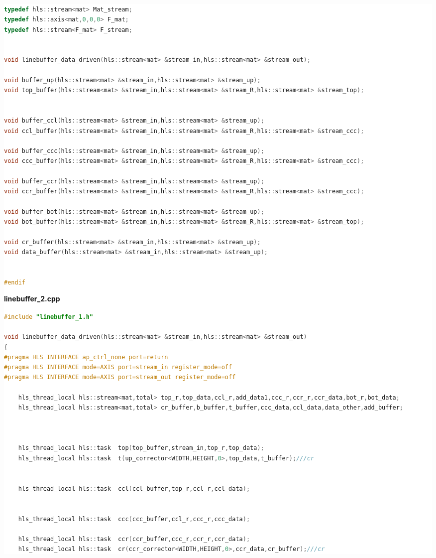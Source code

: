 ```c++
typedef hls::stream<mat> Mat_stream;
typedef hls::axis<mat,0,0,0> F_mat;
typedef hls::stream<F_mat> F_stream;


void linebuffer_data_driven(hls::stream<mat> &stream_in,hls::stream<mat> &stream_out);

void buffer_up(hls::stream<mat> &stream_in,hls::stream<mat> &stream_up);
void top_buffer(hls::stream<mat> &stream_in,hls::stream<mat> &stream_R,hls::stream<mat> &stream_top);


void buffer_ccl(hls::stream<mat> &stream_in,hls::stream<mat> &stream_up);
void ccl_buffer(hls::stream<mat> &stream_in,hls::stream<mat> &stream_R,hls::stream<mat> &stream_ccc);

void buffer_ccc(hls::stream<mat> &stream_in,hls::stream<mat> &stream_up);
void ccc_buffer(hls::stream<mat> &stream_in,hls::stream<mat> &stream_R,hls::stream<mat> &stream_ccc);

void buffer_ccr(hls::stream<mat> &stream_in,hls::stream<mat> &stream_up);
void ccr_buffer(hls::stream<mat> &stream_in,hls::stream<mat> &stream_R,hls::stream<mat> &stream_ccc);

void buffer_bot(hls::stream<mat> &stream_in,hls::stream<mat> &stream_up);
void bot_buffer(hls::stream<mat> &stream_in,hls::stream<mat> &stream_R,hls::stream<mat> &stream_top);

void cr_buffer(hls::stream<mat> &stream_in,hls::stream<mat> &stream_up);
void data_buffer(hls::stream<mat> &stream_in,hls::stream<mat> &stream_up);


#endif

```

**linebuffer_2.cpp**
```c++
#include "linebuffer_1.h"

void linebuffer_data_driven(hls::stream<mat> &stream_in,hls::stream<mat> &stream_out)
{
#pragma HLS INTERFACE ap_ctrl_none port=return
#pragma HLS INTERFACE mode=AXIS port=stream_in register_mode=off
#pragma HLS INTERFACE mode=AXIS port=stream_out register_mode=off

	hls_thread_local hls::stream<mat,total> top_r,top_data,ccl_r,add_data1,ccc_r,ccr_r,ccr_data,bot_r,bot_data;
	hls_thread_local hls::stream<mat,total> cr_buffer,b_buffer,t_buffer,ccc_data,ccl_data,data_other,add_buffer;



	hls_thread_local hls::task	top(top_buffer,stream_in,top_r,top_data);
	hls_thread_local hls::task	t(up_corrector<WIDTH,HEIGHT,0>,top_data,t_buffer);///cr


	hls_thread_local hls::task	ccl(ccl_buffer,top_r,ccl_r,ccl_data);


	hls_thread_local hls::task	ccc(ccc_buffer,ccl_r,ccc_r,ccc_data);

	hls_thread_local hls::task	ccr(ccr_buffer,ccc_r,ccr_r,ccr_data);
	hls_thread_local hls::task	cr(ccr_corrector<WIDTH,HEIGHT,0>,ccr_data,cr_buffer);///cr
```